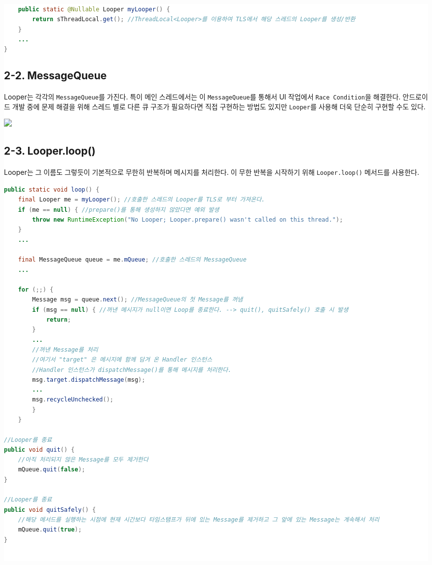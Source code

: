 ```java
    public static @Nullable Looper myLooper() {
        return sThreadLocal.get(); //ThreadLocal<Looper>를 이용하여 TLS에서 해당 스레드의 Looper를 생성/반환
    }
    ...
}
```  


## 2-2. MessageQueue

Looper는 각각의 `MessageQueue`를 가진다. 특이 메인 스레드에서는 이 `MessageQueue`를 통해서 UI 작업에서 `Race Condition`을 해결한다. 안드로이드 개발 중에 문제 해결을 위해 스레드 별로 다른 큐 구조가 필요하다면 직접 구현하는 방법도 있지만 `Looper`를 사용해 더욱 단순히 구현할 수도 있다.  

<img src="https://user-images.githubusercontent.com/57310034/103733505-3f426b80-502d-11eb-9a45-4524820b6b9c.png"/>  


## 2-3. Looper.loop()

Looper는 그 이름도 그렇듯이 기본적으로 무한히 반복하며 메시지를 처리한다. 이 무한 반복을 시작하기 위해 `Looper.loop()` 메서드를 사용한다.  

```java
public static void loop() {
    final Looper me = myLooper(); //호출한 스레드의 Looper를 TLS로 부터 가져온다.
    if (me == null) { //prepare()를 통해 생성하지 않았다면 예외 발생
        throw new RuntimeException("No Looper; Looper.prepare() wasn't called on this thread.");
    }
    ...

    final MessageQueue queue = me.mQueue; //호출한 스레드의 MessageQueue
    ...

    for (;;) {
        Message msg = queue.next(); //MessageQueue의 첫 Message를 꺼냄
        if (msg == null) { //꺼낸 메시지가 null이면 Loop를 종료한다. --> quit(), quitSafely() 호출 시 발생
            return;
        }
        ...
        //꺼낸 Message를 처리
        //여기서 "target" 은 메시지에 함께 담겨 온 Handler 인스턴스
        //Handler 인스턴스가 dispatchMessage()를 통해 메시지를 처리한다.
        msg.target.dispatchMessage(msg); 
        ...
        msg.recycleUnchecked();
        }
    }

//Looper를 종료
public void quit() {
    //아직 처리되지 않은 Message를 모두 제거한다
    mQueue.quit(false);
}

//Looper를 종료
public void quitSafely() {
    //해당 메서드를 실행하는 시점에 현재 시간보다 타임스탬프가 뒤에 있는 Message를 제거하고 그 앞에 있는 Message는 계속해서 처리
    mQueue.quit(true);
}
```  
<br>
